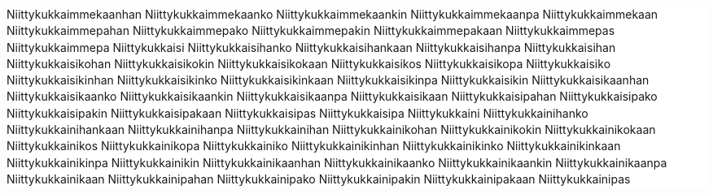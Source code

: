 Niittykukkaimmekaanhan
Niittykukkaimmekaanko
Niittykukkaimmekaankin
Niittykukkaimmekaanpa
Niittykukkaimmekaan
Niittykukkaimmepahan
Niittykukkaimmepako
Niittykukkaimmepakin
Niittykukkaimmepakaan
Niittykukkaimmepas
Niittykukkaimmepa
Niittykukkaisi
Niittykukkaisihanko
Niittykukkaisihankaan
Niittykukkaisihanpa
Niittykukkaisihan
Niittykukkaisikohan
Niittykukkaisikokin
Niittykukkaisikokaan
Niittykukkaisikos
Niittykukkaisikopa
Niittykukkaisiko
Niittykukkaisikinhan
Niittykukkaisikinko
Niittykukkaisikinkaan
Niittykukkaisikinpa
Niittykukkaisikin
Niittykukkaisikaanhan
Niittykukkaisikaanko
Niittykukkaisikaankin
Niittykukkaisikaanpa
Niittykukkaisikaan
Niittykukkaisipahan
Niittykukkaisipako
Niittykukkaisipakin
Niittykukkaisipakaan
Niittykukkaisipas
Niittykukkaisipa
Niittykukkaini
Niittykukkainihanko
Niittykukkainihankaan
Niittykukkainihanpa
Niittykukkainihan
Niittykukkainikohan
Niittykukkainikokin
Niittykukkainikokaan
Niittykukkainikos
Niittykukkainikopa
Niittykukkainiko
Niittykukkainikinhan
Niittykukkainikinko
Niittykukkainikinkaan
Niittykukkainikinpa
Niittykukkainikin
Niittykukkainikaanhan
Niittykukkainikaanko
Niittykukkainikaankin
Niittykukkainikaanpa
Niittykukkainikaan
Niittykukkainipahan
Niittykukkainipako
Niittykukkainipakin
Niittykukkainipakaan
Niittykukkainipas
